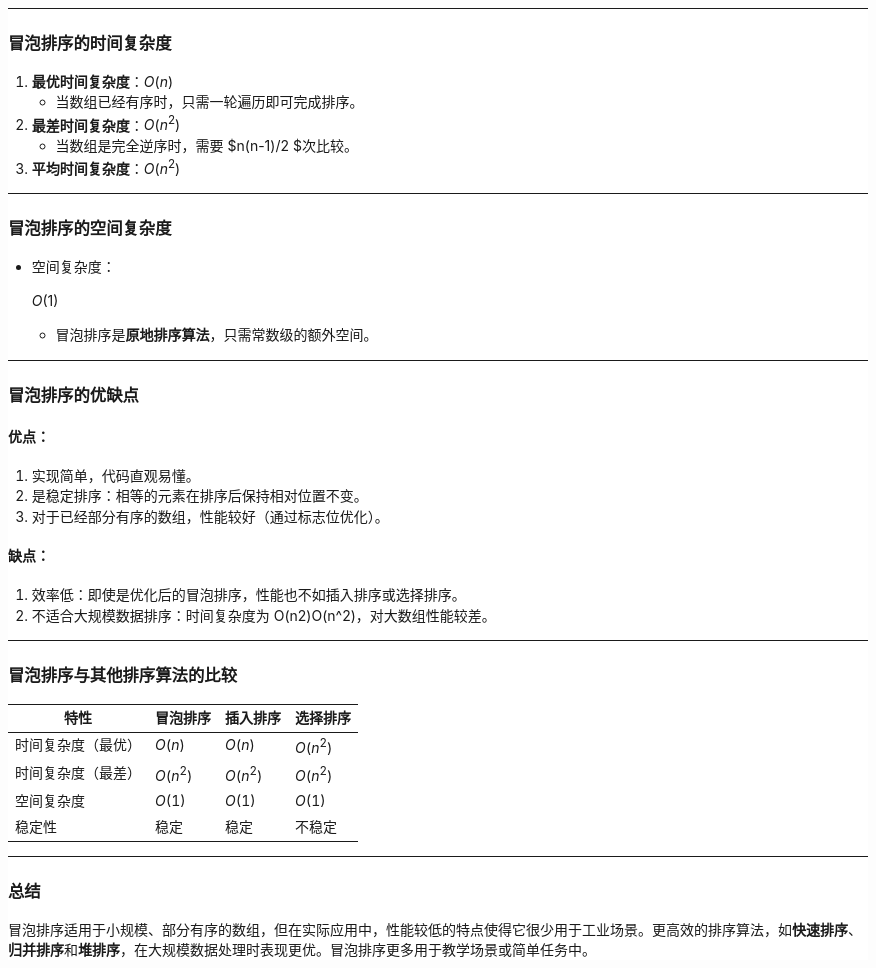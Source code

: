 ------

### **冒泡排序的时间复杂度**

1. **最优时间复杂度**：$O(n)$
   - 当数组已经有序时，只需一轮遍历即可完成排序。
2. **最差时间复杂度**：$O(n^2)$
   - 当数组是完全逆序时，需要 $n(n-1)/2 $次比较。
3. **平均时间复杂度**：$O(n^2)$

------

### **冒泡排序的空间复杂度**

- 空间复杂度：

  $O(1)$

  - 冒泡排序是**原地排序算法**，只需常数级的额外空间。

------

### **冒泡排序的优缺点**

#### **优点**：

1. 实现简单，代码直观易懂。
2. 是稳定排序：相等的元素在排序后保持相对位置不变。
3. 对于已经部分有序的数组，性能较好（通过标志位优化）。

#### **缺点**：

1. 效率低：即使是优化后的冒泡排序，性能也不如插入排序或选择排序。
2. 不适合大规模数据排序：时间复杂度为 O(n2)O(n^2)，对大数组性能较差。

------

### **冒泡排序与其他排序算法的比较**

| **特性**           | **冒泡排序** | **插入排序** | **选择排序** |
| ------------------ | ------------ | ------------ | ------------ |
| 时间复杂度（最优） | $O(n)$       | $O(n)$       | $O(n^2)$     |
| 时间复杂度（最差） | $O(n^2)$     | $O(n^2)$     | $O(n^2)$     |
| 空间复杂度         | $O(1)$       | $O(1)$       | $O(1)$       |
| 稳定性             | 稳定         | 稳定         | 不稳定       |

------

### **总结**

冒泡排序适用于小规模、部分有序的数组，但在实际应用中，性能较低的特点使得它很少用于工业场景。更高效的排序算法，如**快速排序**、**归并排序**和**堆排序**，在大规模数据处理时表现更优。冒泡排序更多用于教学场景或简单任务中。
